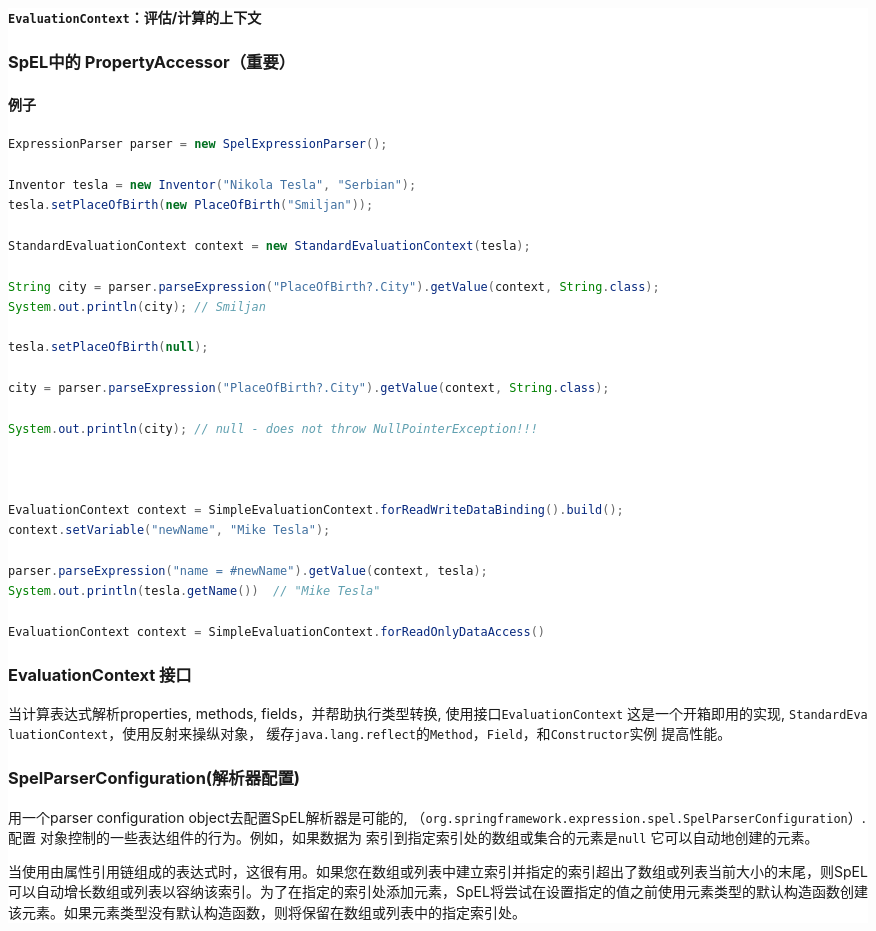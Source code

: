 ```java
```



#### `EvaluationContext`：评估/计算的上下文



### SpEL中的 PropertyAccessor（重要）





#### 例子

```java
ExpressionParser parser = new SpelExpressionParser();

Inventor tesla = new Inventor("Nikola Tesla", "Serbian");
tesla.setPlaceOfBirth(new PlaceOfBirth("Smiljan"));

StandardEvaluationContext context = new StandardEvaluationContext(tesla);

String city = parser.parseExpression("PlaceOfBirth?.City").getValue(context, String.class);
System.out.println(city); // Smiljan

tesla.setPlaceOfBirth(null);

city = parser.parseExpression("PlaceOfBirth?.City").getValue(context, String.class);

System.out.println(city); // null - does not throw NullPointerException!!!



EvaluationContext context = SimpleEvaluationContext.forReadWriteDataBinding().build();
context.setVariable("newName", "Mike Tesla");

parser.parseExpression("name = #newName").getValue(context, tesla);
System.out.println(tesla.getName())  // "Mike Tesla"
    
EvaluationContext context = SimpleEvaluationContext.forReadOnlyDataAccess()
```



### EvaluationContext 接口

当计算表达式解析properties, methods, fields，并帮助执行类型转换, 使用接口`EvaluationContext` 这是一个开箱即用的实现, `StandardEvaluationContext`，使用反射来操纵对象， 缓存`java.lang.reflect`的`Method`，`Field`，和`Constructor`实例 提高性能。

### SpelParserConfiguration(解析器配置)

用一个parser configuration object去配置SpEL解析器是可能的, （`org.springframework.expression.spel.SpelParserConfiguration`）.配置 对象控制的一些表达组件的行为。例如，如果数据为 索引到指定索引处的数组或集合的元素是`null` 它可以自动地创建的元素。

当使用由属性引用链组成的表达式时，这很有用。如果您在数组或列表中建立索引并指定的索引超出了数组或列表当前大小的末尾，则SpEL可以自动增长数组或列表以容纳该索引。为了在指定的索引处添加元素，SpEL将尝试在设置指定的值之前使用元素类型的默认构造函数创建该元素。如果元素类型没有默认构造函数，则将保留在数组或列表中的指定索引处。
